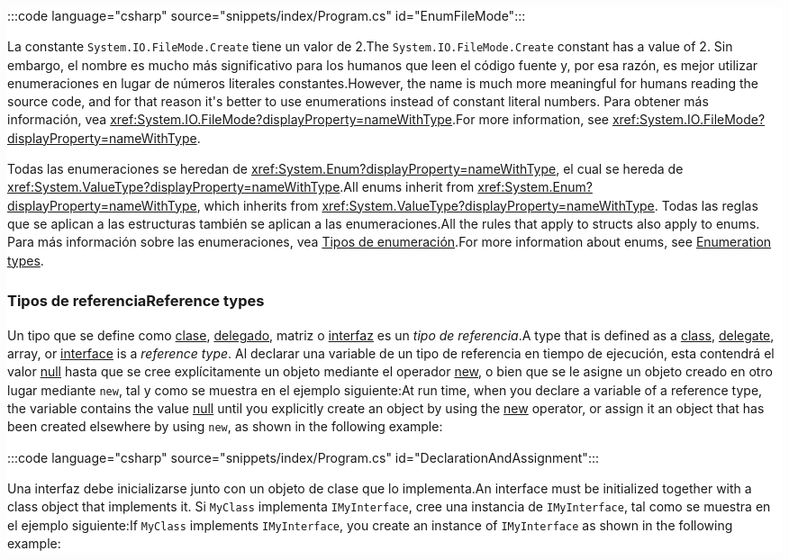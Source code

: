 :::code language="csharp" source="snippets/index/Program.cs" id="EnumFileMode":::

<span data-ttu-id="a88d0-188">La constante `System.IO.FileMode.Create` tiene un valor de 2.</span><span class="sxs-lookup"><span data-stu-id="a88d0-188">The `System.IO.FileMode.Create` constant has a value of 2.</span></span> <span data-ttu-id="a88d0-189">Sin embargo, el nombre es mucho más significativo para los humanos que leen el código fuente y, por esa razón, es mejor utilizar enumeraciones en lugar de números literales constantes.</span><span class="sxs-lookup"><span data-stu-id="a88d0-189">However, the name is much more meaningful for humans reading the source code, and for that reason it's better to use enumerations instead of constant literal numbers.</span></span> <span data-ttu-id="a88d0-190">Para obtener más información, vea <xref:System.IO.FileMode?displayProperty=nameWithType>.</span><span class="sxs-lookup"><span data-stu-id="a88d0-190">For more information, see <xref:System.IO.FileMode?displayProperty=nameWithType>.</span></span>

<span data-ttu-id="a88d0-191">Todas las enumeraciones se heredan de <xref:System.Enum?displayProperty=nameWithType>, el cual se hereda de <xref:System.ValueType?displayProperty=nameWithType>.</span><span class="sxs-lookup"><span data-stu-id="a88d0-191">All enums inherit from <xref:System.Enum?displayProperty=nameWithType>, which inherits from <xref:System.ValueType?displayProperty=nameWithType>.</span></span> <span data-ttu-id="a88d0-192">Todas las reglas que se aplican a las estructuras también se aplican a las enumeraciones.</span><span class="sxs-lookup"><span data-stu-id="a88d0-192">All the rules that apply to structs also apply to enums.</span></span> <span data-ttu-id="a88d0-193">Para más información sobre las enumeraciones, vea [Tipos de enumeración](../../language-reference/builtin-types/enum.md).</span><span class="sxs-lookup"><span data-stu-id="a88d0-193">For more information about enums, see [Enumeration types](../../language-reference/builtin-types/enum.md).</span></span>

### <a name="reference-types"></a><span data-ttu-id="a88d0-194">Tipos de referencia</span><span class="sxs-lookup"><span data-stu-id="a88d0-194">Reference types</span></span>

<span data-ttu-id="a88d0-195">Un tipo que se define como [clase](../../language-reference/keywords/class.md), [delegado](../../language-reference/builtin-types/reference-types.md), matriz o [interfaz](../../language-reference/keywords/interface.md) es un *tipo de referencia*.</span><span class="sxs-lookup"><span data-stu-id="a88d0-195">A type that is defined as a [class](../../language-reference/keywords/class.md), [delegate](../../language-reference/builtin-types/reference-types.md), array, or [interface](../../language-reference/keywords/interface.md) is a *reference type*.</span></span> <span data-ttu-id="a88d0-196">Al declarar una variable de un tipo de referencia en tiempo de ejecución, esta contendrá el valor [null](../../language-reference/keywords/null.md) hasta que se cree explícitamente un objeto mediante el operador [new](../../language-reference/operators/new-operator.md), o bien que se le asigne un objeto creado en otro lugar mediante `new`, tal y como se muestra en el ejemplo siguiente:</span><span class="sxs-lookup"><span data-stu-id="a88d0-196">At run time, when you declare a variable of a reference type, the variable contains the value [null](../../language-reference/keywords/null.md) until you explicitly create an object by using the [new](../../language-reference/operators/new-operator.md) operator, or assign it an object that has been created elsewhere by using `new`, as shown in the following example:</span></span>

:::code language="csharp" source="snippets/index/Program.cs" id="DeclarationAndAssignment":::

<span data-ttu-id="a88d0-197">Una interfaz debe inicializarse junto con un objeto de clase que lo implementa.</span><span class="sxs-lookup"><span data-stu-id="a88d0-197">An interface must be initialized together with a class object that implements it.</span></span> <span data-ttu-id="a88d0-198">Si `MyClass` implementa `IMyInterface`, cree una instancia de `IMyInterface`, tal como se muestra en el ejemplo siguiente:</span><span class="sxs-lookup"><span data-stu-id="a88d0-198">If `MyClass` implements `IMyInterface`, you create an instance of `IMyInterface` as shown in the following example:</span></span>
